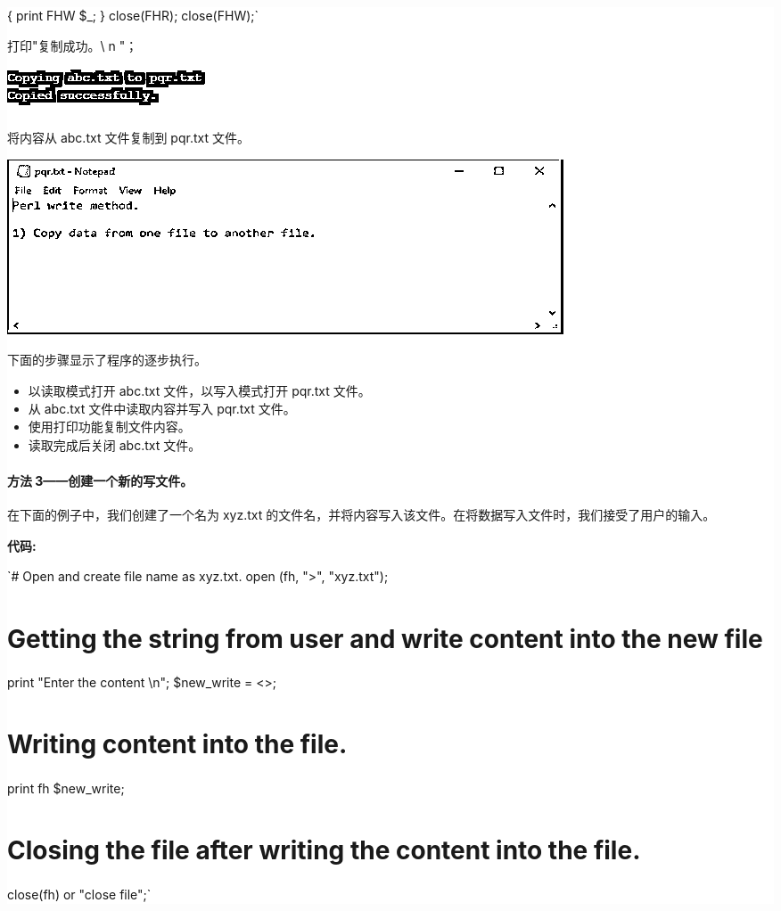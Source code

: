 {
print FHW $_;
}
close(FHR);
close(FHW);`

打印"复制成功。\ n "；

![Copied successfully](img/e9d500742a4c560203c4fac6e8e9bca5.png)



将内容从 abc.txt 文件复制到 pqr.txt 文件。

![abc.txt file](img/c7edb4e097aced7ab3fc6eb988f35074.png)



下面的步骤显示了程序的逐步执行。

*   以读取模式打开 abc.txt 文件，以写入模式打开 pqr.txt 文件。
*   从 abc.txt 文件中读取内容并写入 pqr.txt 文件。
*   使用打印功能复制文件内容。
*   读取完成后关闭 abc.txt 文件。

#### 方法 3——创建一个新的写文件。

在下面的例子中，我们创建了一个名为 xyz.txt 的文件名，并将内容写入该文件。在将数据写入文件时，我们接受了用户的输入。

**代码:**

`# Open and create file name as xyz.txt.
open (fh, ">", "xyz.txt");
# Getting the string from user and write content into the new file
print "Enter the content \n";
$new_write = <>;
# Writing content into the file.
print fh $new_write;
# Closing the file after writing the content into the file.
close(fh) or "close file";`
